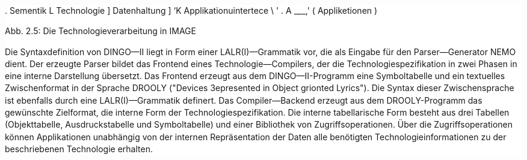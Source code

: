 
. Sementik
L Technologie
] Datenhaltung ]
‘K Applikationuintertece \ '
. A ___,'
( Appliketionen )



Abb. 2.5: Die Technologieverarbeitung in IMAGE

Die Syntaxdefinition von DINGO—II liegt in Form einer LALR(I)—Grammatik vor,
die als Eingabe für den Parser—Generator NEMO dient. Der erzeugte Parser bildet
das Frontend eines Technologie—Compilers, der die Technologiespezifikation in zwei
Phasen in eine interne Darstellung übersetzt. Das Frontend erzeugt aus dem
DINGO—II-Programm eine Symboltabelle und ein textuelles Zwischenformat in der
Sprache DROOLY ("Devices 3epresented in Object grionted Lyrics"). Die Syntax
dieser Zwischensprache ist ebenfalls durch eine LALR(I)—Grammatik definert. Das
Compiler—Backend erzeugt aus dem DROOLY-Programm das gewünschte Zielformat,
die interne Form der Technologiespezifikation. Die interne tabellarische Form
besteht aus drei Tabellen (Objekttabelle, Ausdruckstabelle und Symboltabelle) und
einer Bibliothek von Zugriffsoperationen. Über die Zugriffsoperationen können
Applikationen unabhängig von der internen Repräsentation der Daten alle
benötigten Technologieinformationen zu der beschriebenen Technologie erhalten.
